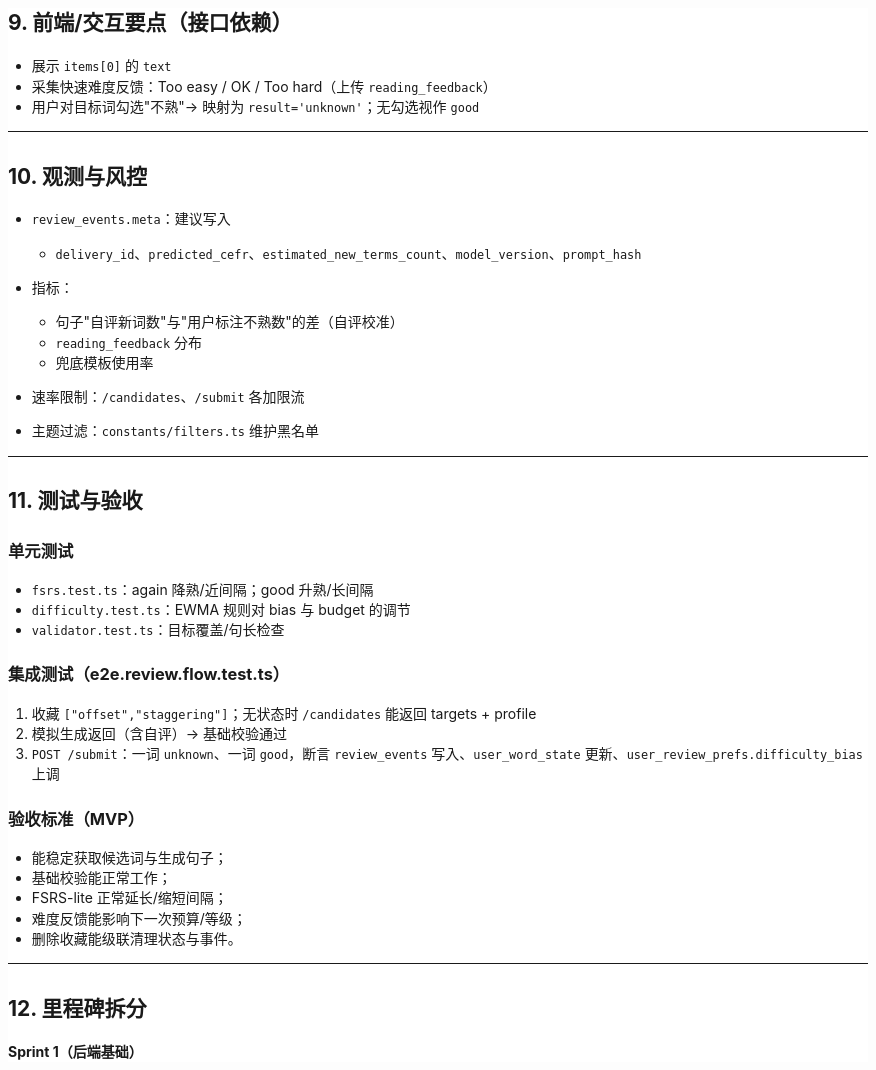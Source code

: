 ## 9. 前端/交互要点（接口依赖）

* 展示 `items[0]` 的 `text`
* 采集快速难度反馈：Too easy / OK / Too hard（上传 `reading_feedback`）
* 用户对目标词勾选"不熟"→ 映射为 `result='unknown'`；无勾选视作 `good`

---

## 10. 观测与风控

* `review_events.meta`：建议写入

  * `delivery_id`、`predicted_cefr`、`estimated_new_terms_count`、`model_version`、`prompt_hash`
* 指标：

  * 句子"自评新词数"与"用户标注不熟数"的差（自评校准）
  * `reading_feedback` 分布
  * 兜底模板使用率
* 速率限制：`/candidates`、`/submit` 各加限流
* 主题过滤：`constants/filters.ts` 维护黑名单

---

## 11. 测试与验收

### 单元测试

* `fsrs.test.ts`：again 降熟/近间隔；good 升熟/长间隔
* `difficulty.test.ts`：EWMA 规则对 bias 与 budget 的调节
* `validator.test.ts`：目标覆盖/句长检查

### 集成测试（e2e.review\.flow\.test.ts）

1. 收藏 `["offset","staggering"]`；无状态时 `/candidates` 能返回 targets + profile
2. 模拟生成返回（含自评）→ 基础校验通过
3. `POST /submit`：一词 `unknown`、一词 `good`，断言 `review_events` 写入、`user_word_state` 更新、`user_review_prefs.difficulty_bias` 上调

### 验收标准（MVP）

* 能稳定获取候选词与生成句子；
* 基础校验能正常工作；
* FSRS-lite 正常延长/缩短间隔；
* 难度反馈能影响下一次预算/等级；
* 删除收藏能级联清理状态与事件。

---

## 12. 里程碑拆分

**Sprint 1（后端基础）**
